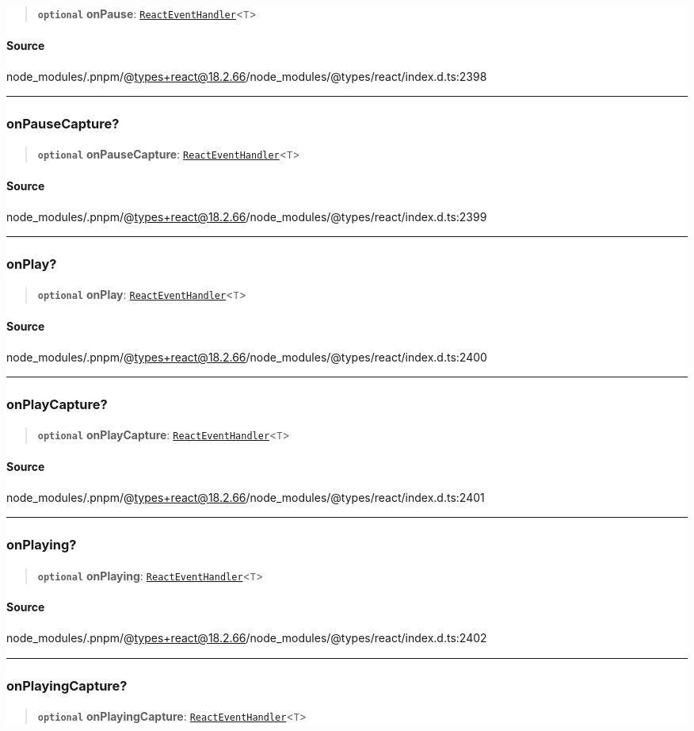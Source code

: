 > **`optional`** **onPause**: [`ReactEventHandler`](../type-aliases/ReactEventHandler-1.md)\<`T`\>

#### Source

node\_modules/.pnpm/@types+react@18.2.66/node\_modules/@types/react/index.d.ts:2398

***

### onPauseCapture?

> **`optional`** **onPauseCapture**: [`ReactEventHandler`](../type-aliases/ReactEventHandler-1.md)\<`T`\>

#### Source

node\_modules/.pnpm/@types+react@18.2.66/node\_modules/@types/react/index.d.ts:2399

***

### onPlay?

> **`optional`** **onPlay**: [`ReactEventHandler`](../type-aliases/ReactEventHandler-1.md)\<`T`\>

#### Source

node\_modules/.pnpm/@types+react@18.2.66/node\_modules/@types/react/index.d.ts:2400

***

### onPlayCapture?

> **`optional`** **onPlayCapture**: [`ReactEventHandler`](../type-aliases/ReactEventHandler-1.md)\<`T`\>

#### Source

node\_modules/.pnpm/@types+react@18.2.66/node\_modules/@types/react/index.d.ts:2401

***

### onPlaying?

> **`optional`** **onPlaying**: [`ReactEventHandler`](../type-aliases/ReactEventHandler-1.md)\<`T`\>

#### Source

node\_modules/.pnpm/@types+react@18.2.66/node\_modules/@types/react/index.d.ts:2402

***

### onPlayingCapture?

> **`optional`** **onPlayingCapture**: [`ReactEventHandler`](../type-aliases/ReactEventHandler-1.md)\<`T`\>
